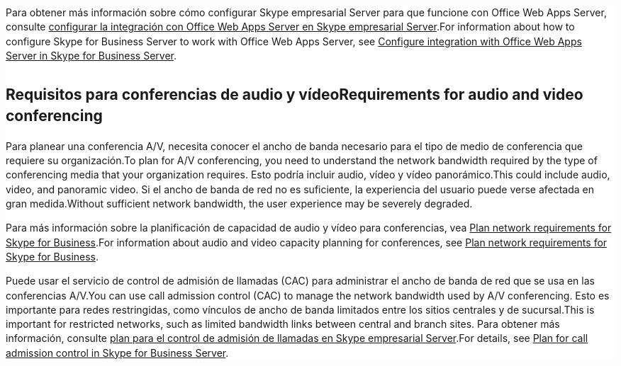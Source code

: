 <span data-ttu-id="d21a5-140">Para obtener más información sobre cómo configurar Skype empresarial Server para que funcione con Office Web Apps Server, consulte [configurar la integración con Office Web Apps Server en Skype empresarial Server](../../deploy/deploy-conferencing/office-web-app-server.md).</span><span class="sxs-lookup"><span data-stu-id="d21a5-140">For information about how to configure Skype for Business Server to work with Office Web Apps Server, see [Configure integration with Office Web Apps Server in Skype for Business Server](../../deploy/deploy-conferencing/office-web-app-server.md).</span></span>

## <a name="requirements-for-audio-and-video-conferencing"></a><span data-ttu-id="d21a5-141">Requisitos para conferencias de audio y vídeo</span><span class="sxs-lookup"><span data-stu-id="d21a5-141">Requirements for audio and video conferencing</span></span>

<span data-ttu-id="d21a5-142">Para planear una conferencia A/V, necesita conocer el ancho de banda necesario para el tipo de medio de conferencia que requiere su organización.</span><span class="sxs-lookup"><span data-stu-id="d21a5-142">To plan for A/V conferencing, you need to understand the network bandwidth required by the type of conferencing media that your organization requires.</span></span> <span data-ttu-id="d21a5-143">Esto podría incluir audio, vídeo y vídeo panorámico.</span><span class="sxs-lookup"><span data-stu-id="d21a5-143">This could include audio, video, and panoramic video.</span></span> <span data-ttu-id="d21a5-144">Si el ancho de banda de red no es suficiente, la experiencia del usuario puede verse afectada en gran medida.</span><span class="sxs-lookup"><span data-stu-id="d21a5-144">Without sufficient network bandwidth, the user experience may be severely degraded.</span></span>

<span data-ttu-id="d21a5-145">Para más información sobre la planificación de capacidad de audio y vídeo para conferencias, vea [Plan network requirements for Skype for Business](../../plan-your-deployment/network-requirements/network-requirements.md).</span><span class="sxs-lookup"><span data-stu-id="d21a5-145">For information about audio and video capacity planning for conferences, see [Plan network requirements for Skype for Business](../../plan-your-deployment/network-requirements/network-requirements.md).</span></span>

<span data-ttu-id="d21a5-146">Puede usar el servicio de control de admisión de llamadas (CAC) para administrar el ancho de banda de red que se usa en las conferencias A/V.</span><span class="sxs-lookup"><span data-stu-id="d21a5-146">You can use call admission control (CAC) to manage the network bandwidth used by A/V conferencing.</span></span> <span data-ttu-id="d21a5-147">Esto es importante para redes restringidas, como vínculos de ancho de banda limitados entre los sitios centrales y de sucursal.</span><span class="sxs-lookup"><span data-stu-id="d21a5-147">This is important for restricted networks, such as limited bandwidth links between central and branch sites.</span></span> <span data-ttu-id="d21a5-148">Para obtener más información, consulte [plan para el control de admisión de llamadas en Skype empresarial Server](../../plan-your-deployment/enterprise-voice-solution/call-admission-control.md).</span><span class="sxs-lookup"><span data-stu-id="d21a5-148">For details, see [Plan for call admission control in Skype for Business Server](../../plan-your-deployment/enterprise-voice-solution/call-admission-control.md).</span></span>
